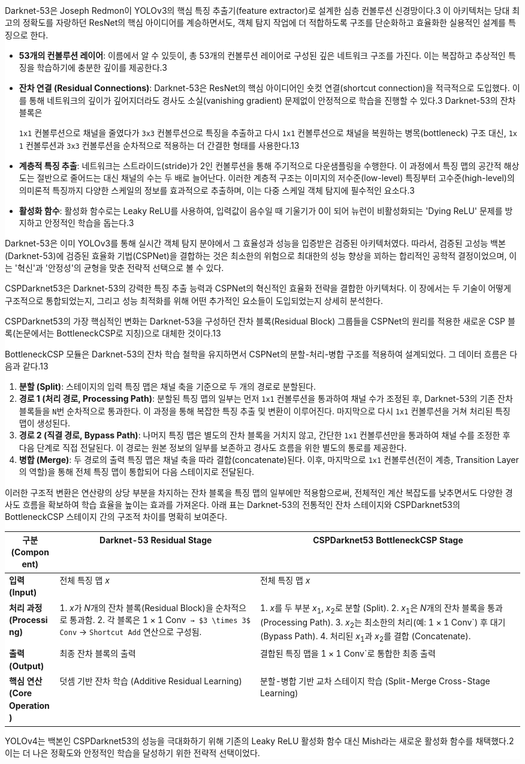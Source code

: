 Darknet-53은 Joseph Redmon이 YOLOv3의 핵심 특징 추출기(feature extractor)로 설계한 심층 컨볼루션 신경망이다.3 이 아키텍처는 당대 최고의 정확도를 자랑하던 ResNet의 핵심 아이디어를 계승하면서도, 객체 탐지 작업에 더 적합하도록 구조를 단순화하고 효율화한 실용적인 설계를 특징으로 한다.


- **53개의 컨볼루션 레이어**: 이름에서 알 수 있듯이, 총 53개의 컨볼루션 레이어로 구성된 깊은 네트워크 구조를 가진다. 이는 복잡하고 추상적인 특징을 학습하기에 충분한 깊이를 제공한다.3

- **잔차 연결 (Residual Connections)**: Darknet-53은 ResNet의 핵심 아이디어인 숏컷 연결(shortcut connection)을 적극적으로 도입했다. 이를 통해 네트워크의 깊이가 깊어지더라도 경사도 소실(vanishing gradient) 문제없이 안정적으로 학습을 진행할 수 있다.3 Darknet-53의 잔차 블록은 

  `1x1` 컨볼루션으로 채널을 줄였다가 `3x3` 컨볼루션으로 특징을 추출하고 다시 `1x1` 컨볼루션으로 채널을 복원하는 병목(bottleneck) 구조 대신, `1x1` 컨볼루션과 `3x3` 컨볼루션을 순차적으로 적용하는 더 간결한 형태를 사용한다.13

- **계층적 특징 추출**: 네트워크는 스트라이드(stride)가 2인 컨볼루션을 통해 주기적으로 다운샘플링을 수행한다. 이 과정에서 특징 맵의 공간적 해상도는 절반으로 줄어드는 대신 채널의 수는 두 배로 늘어난다. 이러한 계층적 구조는 이미지의 저수준(low-level) 특징부터 고수준(high-level)의 의미론적 특징까지 다양한 스케일의 정보를 효과적으로 추출하며, 이는 다중 스케일 객체 탐지에 필수적인 요소다.3

- **활성화 함수**: 활성화 함수로는 Leaky ReLU를 사용하여, 입력값이 음수일 때 기울기가 0이 되어 뉴런이 비활성화되는 'Dying ReLU' 문제를 방지하고 안정적인 학습을 돕는다.3

Darknet-53은 이미 YOLOv3를 통해 실시간 객체 탐지 분야에서 그 효율성과 성능을 입증받은 검증된 아키텍처였다. 따라서, 검증된 고성능 백본(Darknet-53)에 검증된 효율화 기법(CSPNet)을 결합하는 것은 최소한의 위험으로 최대한의 성능 향상을 꾀하는 합리적인 공학적 결정이었으며, 이는 '혁신'과 '안정성'의 균형을 맞춘 전략적 선택으로 볼 수 있다.


CSPDarknet53은 Darknet-53의 강력한 특징 추출 능력과 CSPNet의 혁신적인 효율화 전략을 결합한 아키텍처다. 이 장에서는 두 기술이 어떻게 구조적으로 통합되었는지, 그리고 성능 최적화를 위해 어떤 추가적인 요소들이 도입되었는지 상세히 분석한다.


CSPDarknet53의 가장 핵심적인 변화는 Darknet-53을 구성하던 잔차 블록(Residual Block) 그룹들을 CSPNet의 원리를 적용한 새로운 CSP 블록(논문에서는 BottleneckCSP로 지칭)으로 대체한 것이다.13


BottleneckCSP 모듈은 Darknet-53의 잔차 학습 철학을 유지하면서 CSPNet의 분할-처리-병합 구조를 적용하여 설계되었다. 그 데이터 흐름은 다음과 같다.13

1. **분할 (Split)**: 스테이지의 입력 특징 맵은 채널 축을 기준으로 두 개의 경로로 분할된다.
2. **경로 1 (처리 경로, Processing Path)**: 분할된 특징 맵의 일부는 먼저 `1x1` 컨볼루션을 통과하여 채널 수가 조정된 후, Darknet-53의 기존 잔차 블록들을 `N`번 순차적으로 통과한다. 이 과정을 통해 복잡한 특징 추출 및 변환이 이루어진다. 마지막으로 다시 `1x1` 컨볼루션을 거쳐 처리된 특징 맵이 생성된다.
3. **경로 2 (직결 경로, Bypass Path)**: 나머지 특징 맵은 별도의 잔차 블록을 거치지 않고, 간단한 `1x1` 컨볼루션만을 통과하여 채널 수를 조정한 후 다음 단계로 직접 전달된다. 이 경로는 원본 정보의 일부를 보존하고 경사도 흐름을 위한 별도의 통로를 제공한다.
4. **병합 (Merge)**: 두 경로의 출력 특징 맵은 채널 축을 따라 결합(concatenate)된다. 이후, 마지막으로 `1x1` 컨볼루션(전이 계층, Transition Layer의 역할)을 통해 전체 특징 맵이 통합되어 다음 스테이지로 전달된다.

이러한 구조적 변환은 연산량의 상당 부분을 차지하는 잔차 블록을 특징 맵의 일부에만 적용함으로써, 전체적인 계산 복잡도를 낮추면서도 다양한 경사도 흐름을 확보하여 학습 효율을 높이는 효과를 가져온다. 아래 표는 Darknet-53의 전통적인 잔차 스테이지와 CSPDarknet53의 BottleneckCSP 스테이지 간의 구조적 차이를 명확히 보여준다.


| 구분 (Component)               | Darknet-53 Residual Stage                                    | CSPDarknet53 BottleneckCSP Stage                             |
| ------------------------------ | ------------------------------------------------------------ | ------------------------------------------------------------ |
| **입력 (Input)**               | 전체 특징 맵 $x$                                             | 전체 특징 맵 $x$                                             |
| **처리 과정 (Processing)**     | 1. $x$가 $N$개의 잔차 블록(Residual Block)을 순차적으로 통과함. 2. 각 블록은 $1 \times 1$ Conv` → $3 \times 3$ Conv` → `Shortcut Add` 연산으로 구성됨. | 1. $x$를 두 부분 $x_1$, $x_2$로 분할 (Split). 2. $x_1$은 $N$개의 잔차 블록을 통과 (Processing Path). 3. $x_2$는 최소한의 처리(예: $1 \times 1$ Conv`) 후 대기 (Bypass Path). 4. 처리된 $x_1$과 $x_2$를 결합 (Concatenate). |
| **출력 (Output)**              | 최종 잔차 블록의 출력                                        | 결합된 특징 맵을 $1 \times 1$ Conv`로 통합한 최종 출력       |
| **핵심 연산 (Core Operation)** | 덧셈 기반 잔차 학습 (Additive Residual Learning)             | 분할-병합 기반 교차 스테이지 학습 (Split-Merge Cross-Stage Learning) |


YOLOv4는 백본인 CSPDarknet53의 성능을 극대화하기 위해 기존의 Leaky ReLU 활성화 함수 대신 Mish라는 새로운 활성화 함수를 채택했다.2 이는 더 나은 정확도와 안정적인 학습을 달성하기 위한 전략적 선택이었다.
